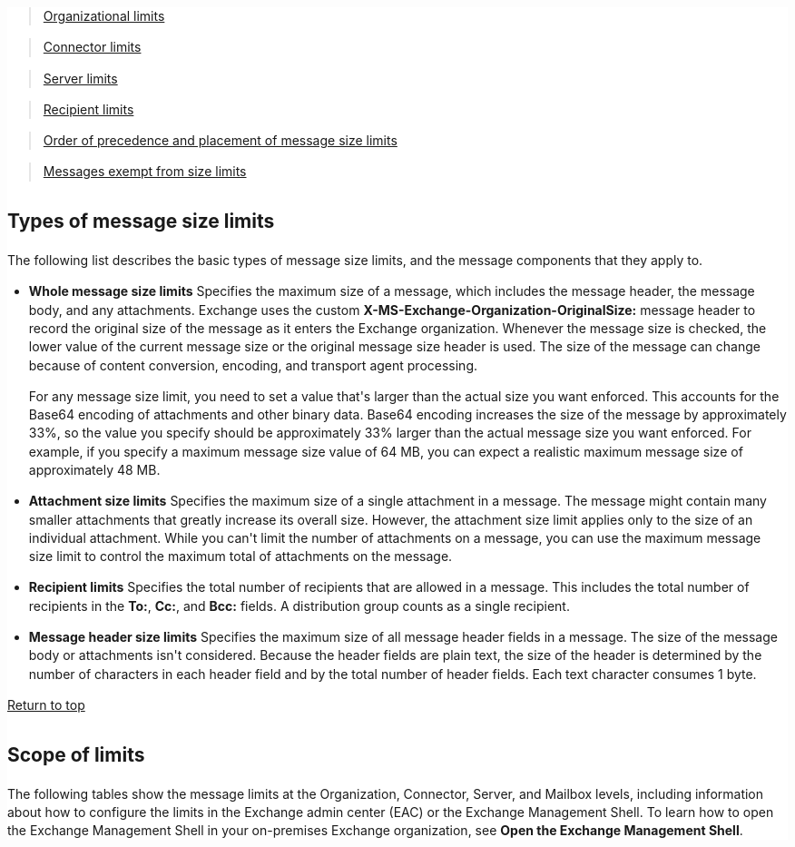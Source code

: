 > [Organizational limits](message-size-limits.md#Organizational)
    
> [Connector limits](message-size-limits.md#Connector)
    
> [Server limits](message-size-limits.md#Server)
    
> [Recipient limits](message-size-limits.md#User)
    
> [Order of precedence and placement of message size limits](message-size-limits.md#Order)
    
> [Messages exempt from size limits](message-size-limits.md#Exempt)
    
## Types of message size limits
<a name="Types"> </a>

The following list describes the basic types of message size limits, and the message components that they apply to.
  
- **Whole message size limits** Specifies the maximum size of a message, which includes the message header, the message body, and any attachments. Exchange uses the custom **X-MS-Exchange-Organization-OriginalSize:** message header to record the original size of the message as it enters the Exchange organization. Whenever the message size is checked, the lower value of the current message size or the original message size header is used. The size of the message can change because of content conversion, encoding, and transport agent processing. 
    
    For any message size limit, you need to set a value that's larger than the actual size you want enforced. This accounts for the Base64 encoding of attachments and other binary data. Base64 encoding increases the size of the message by approximately 33%, so the value you specify should be approximately 33% larger than the actual message size you want enforced. For example, if you specify a maximum message size value of 64 MB, you can expect a realistic maximum message size of approximately 48 MB.
    
- **Attachment size limits** Specifies the maximum size of a single attachment in a message. The message might contain many smaller attachments that greatly increase its overall size. However, the attachment size limit applies only to the size of an individual attachment. While you can't limit the number of attachments on a message, you can use the maximum message size limit to control the maximum total of attachments on the message. 
    
- **Recipient limits** Specifies the total number of recipients that are allowed in a message. This includes the total number of recipients in the **To:**, **Cc:**, and **Bcc:** fields. A distribution group counts as a single recipient. 
    
- **Message header size limits** Specifies the maximum size of all message header fields in a message. The size of the message body or attachments isn't considered. Because the header fields are plain text, the size of the header is determined by the number of characters in each header field and by the total number of header fields. Each text character consumes 1 byte. 
    
[Return to top](message-size-limits.md#RTT)
  
## Scope of limits
<a name="Scope"> </a>

The following tables show the message limits at the Organization, Connector, Server, and Mailbox levels, including information about how to configure the limits in the Exchange admin center (EAC) or the Exchange Management Shell. To learn how to open the Exchange Management Shell in your on-premises Exchange organization, see **Open the Exchange Management Shell**.
  